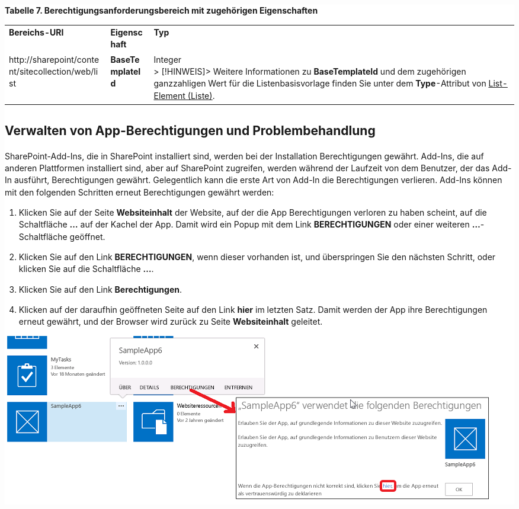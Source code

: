 
**Tabelle 7. Berechtigungsanforderungsbereich mit zugehörigen Eigenschaften**

||||
|:-----|:-----|:-----|
|**Bereichs-URI** <br/> |**Eigenschaft** <br/> |**Typ** <br/> |
|http://sharepoint/content/sitecollection/web/list  <br/> |**BaseTemplateId** <br/> |Integer  <br/> > [!HINWEIS]> Weitere Informationen zu **BaseTemplateId** und dem zugehörigen ganzzahligen Wert für die Listenbasisvorlage finden Sie unter dem **Type**-Attribut von  [List-Element (Liste)](http://msdn.microsoft.com/library/b2b26fee-eb45-48ac-99f1-65f725da293f%28Office.15%29.aspx).           |
   

## Verwalten von App-Berechtigungen und Problembehandlung
<a name="Perm_manage"> </a>

SharePoint-Add-Ins, die in SharePoint installiert sind, werden bei der Installation Berechtigungen gewährt. Add-Ins, die auf anderen Plattformen installiert sind, aber auf SharePoint zugreifen, werden während der Laufzeit von dem Benutzer, der das Add-In ausführt, Berechtigungen gewährt. Gelegentlich kann die erste Art von Add-In die Berechtigungen verlieren. Add-Ins können mit den folgenden Schritten erneut Berechtigungen gewährt werden:
  
    
    

1. Klicken Sie auf der Seite **Websiteinhalt** der Website, auf der die App Berechtigungen verloren zu haben scheint, auf die Schaltfläche **…** auf der Kachel der App. Damit wird ein Popup mit dem Link **BERECHTIGUNGEN** oder einer weiteren **…**-Schaltfläche geöffnet. 
    
  
2. Klicken Sie auf den Link **BERECHTIGUNGEN**, wenn dieser vorhanden ist, und überspringen Sie den nächsten Schritt, oder klicken Sie auf die Schaltfläche **…**.
    
  
3. Klicken Sie auf den Link **Berechtigungen**.
    
  
4. Klicken auf der daraufhin geöffneten Seite auf den Link **hier** im letzten Satz. Damit werden der App ihre Berechtigungen erneut gewährt, und der Browser wird zurück zu Seite **Websiteinhalt** geleitet.
    
  

  
    
    
![Einer App erneut Berechtigungen gewähren](images/RegrantPermissionsToAnApp.png)
  
